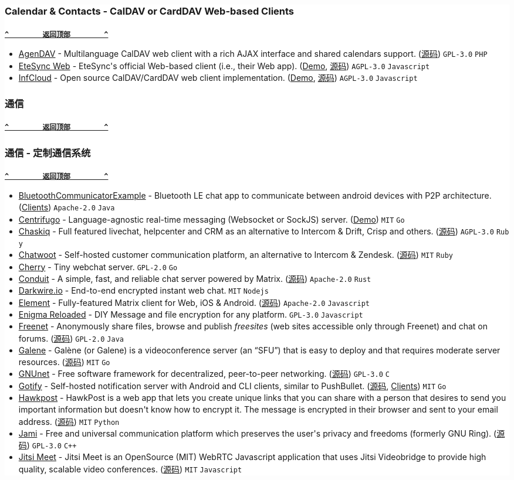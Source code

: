 
### Calendar & Contacts - CalDAV or CardDAV Web-based Clients

**[`^        返回顶部        ^`](#)**

- [AgenDAV](https://agendav.org/) - Multilanguage CalDAV web client with a rich AJAX interface and shared calendars support. ([源码](https://github.com/agendav/agendav)) `GPL-3.0` `PHP`
- [EteSync Web](https://www.etesync.com/faq/#web-client) - EteSync's official Web-based client (i.e., their Web app). ([Demo](https://client.etesync.com/), [源码](https://github.com/etesync/etesync-web)) `AGPL-3.0` `Javascript`
- [InfCloud](https://www.inf-it.com/open-source/clients/infcloud/) - Open source CalDAV/CardDAV web client implementation. ([Demo](https://www.inf-it.com/infcloud/), [源码](https://www.inf-it.com/InfCloud_0.13.1.zip)) `AGPL-3.0` `Javascript`

### 通信

**[`^        返回顶部        ^`](#)**


### 通信 - 定制通信系统

**[`^        返回顶部        ^`](#)**

- [BluetoothCommunicatorExample](https://github.com/niedev/BluetoothCommunicatorExample) - Bluetooth LE chat app to communicate between android devices with P2P architecture. ([Clients](https://github.com/niedev/RTranslator)) `Apache-2.0` `Java`
- [Centrifugo](https://github.com/centrifugal/centrifugo) - Language-agnostic real-time messaging (Websocket or SockJS) server. ([Demo](https://github.com/centrifugal/centrifugo#demo)) `MIT` `Go`
- [Chaskiq](https://chaskiq.io) - Full featured livechat, helpcenter and CRM as an alternative to Intercom & Drift, Crisp and others. ([源码](https://github.com/chaskiq/chaskiq)) `AGPL-3.0` `Ruby`
- [Chatwoot](https://www.chatwoot.com) - Self-hosted customer communication platform, an alternative to Intercom & Zendesk. ([源码](https://github.com/chatwoot/chatwoot)) `MIT` `Ruby`
- [Cherry](https://github.com/rafael-santiago/cherry) - Tiny webchat server. `GPL-2.0` `Go`
- [Conduit](https://conduit.rs/) - A simple, fast, and reliable chat server powered by Matrix. ([源码](https://gitlab.com/famedly/conduit)) `Apache-2.0` `Rust`
- [Darkwire.io](https://github.com/darkwire/darkwire.io) - End-to-end encrypted instant web chat. `MIT` `Nodejs`
- [Element](https://element.io) - Fully-featured Matrix client for Web, iOS & Android. ([源码](https://github.com/vector-im/element-web)) `Apache-2.0` `Javascript`
- [Enigma Reloaded](https://github.com/enigma-reloaded/enigma-reloaded) - DIY Message and file encryption for any platform. `GPL-3.0` `Javascript`
- [Freenet](https://freenetproject.org/index.html) - Anonymously share files, browse and publish _freesites_ (web sites accessible only through Freenet) and chat on forums. ([源码](https://github.com/freenet/fred)) `GPL-2.0` `Java`
- [Galene](https://galene.org/) - Galène (or Galene) is a videoconference server (an “SFU”) that is easy to deploy and that requires moderate server resources. ([源码](https://github.com/jech/galene)) `MIT` `Go`
- [GNUnet](https://gnunet.org/) - Free software framework for decentralized, peer-to-peer networking. ([源码](https://gnunet.org/git/)) `GPL-3.0` `C`
- [Gotify](https://gotify.net/) - Self-hosted notification server with Android and CLI clients, similar to PushBullet. ([源码](https://github.com/gotify/server), [Clients](https://github.com/gotify/android)) `MIT` `Go`
- [Hawkpost](https://hawkpost.co) - HawkPost is a web app that lets you create unique links that you can share with a person that desires to send you important information but doesn't know how to encrypt it. The message is encrypted in their browser and sent to your email address. ([源码](https://github.com/whitesmith/hawkpost)) `MIT` `Python`
- [Jami](https://jami.net/) - Free and universal communication platform which preserves the user's privacy and freedoms (formerly GNU Ring). ([源码](https://git.ring.cx/savoirfairelinux/ring-project)) `GPL-3.0` `C++`
- [Jitsi Meet](https://jitsi.org/Projects/JitsiMeet) - Jitsi Meet is an OpenSource (MIT) WebRTC Javascript application that uses Jitsi Videobridge to provide high quality, scalable video conferences. ([源码](https://github.com/jitsi/jitsi-meet)) `MIT` `Javascript`